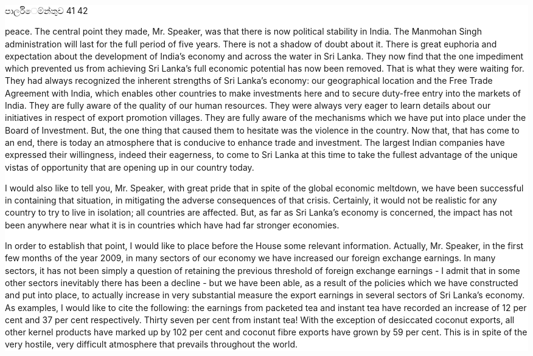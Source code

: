 පාර්ලිෙම්න්තුව 41 42

peace. The central point they made, Mr. Speaker, was that there is now political stability in India. The Manmohan Singh administration will last for the full period of five years. There is not a shadow of doubt about it. There is great euphoria and expectation about the development of India’s economy and across the water in Sri Lanka. They now find that the one impediment which prevented us from achieving Sri Lanka’s full economic potential has now been removed. That is what they were waiting for. They had always recognized the inherent strengths of Sri Lanka’s economy: our geographical location and the Free Trade Agreement with India, which enables other countries to make investments here and to secure duty-free entry into the markets of India. They are fully aware of the quality of our human resources. They were always very eager to learn details about our initiatives in respect of export promotion villages. They are fully aware of the mechanisms which we have put into place under the Board of Investment. But, the one thing that caused them to hesitate was the violence in the country. Now that, that has come to an end, there is today an atmosphere that is conducive to enhance trade and investment. The largest Indian companies have expressed their willingness, indeed their eagerness, to come to Sri Lanka at this time to take the fullest advantage of the unique vistas of opportunity that are opening up in our country today.

I would also like to tell you, Mr. Speaker, with great pride that in spite of the global economic meltdown, we have been successful in containing that situation, in mitigating the adverse consequences of that crisis. Certainly, it would not be realistic for any country to try to live in isolation; all countries are affected. But, as far as Sri Lanka’s economy is concerned, the impact has not been anywhere near what it is in countries which have had far stronger economies.

In order to establish that point, I would like to place before the House some relevant information. Actually, Mr. Speaker, in the first few months of the year 2009, in many sectors of our economy we have increased our foreign exchange earnings. In many sectors, it has not been simply a question of retaining the previous threshold of foreign exchange earnings - I admit that in some other sectors inevitably there has been a decline - but we have been able, as a result of the policies which we have constructed and put into place, to actually increase in very substantial measure the export earnings in several sectors of Sri Lanka’s economy. As examples, I would like to cite the following: the earnings from packeted tea and instant tea have recorded an increase of 12 per cent and 37 per cent respectively. Thirty seven per cent from instant tea! With the exception of desiccated coconut exports, all other kernel products have marked up by 102 per cent and coconut fibre exports have grown by 59 per cent. This is in spite of the very hostile, very difficult atmosphere that prevails throughout the world.
